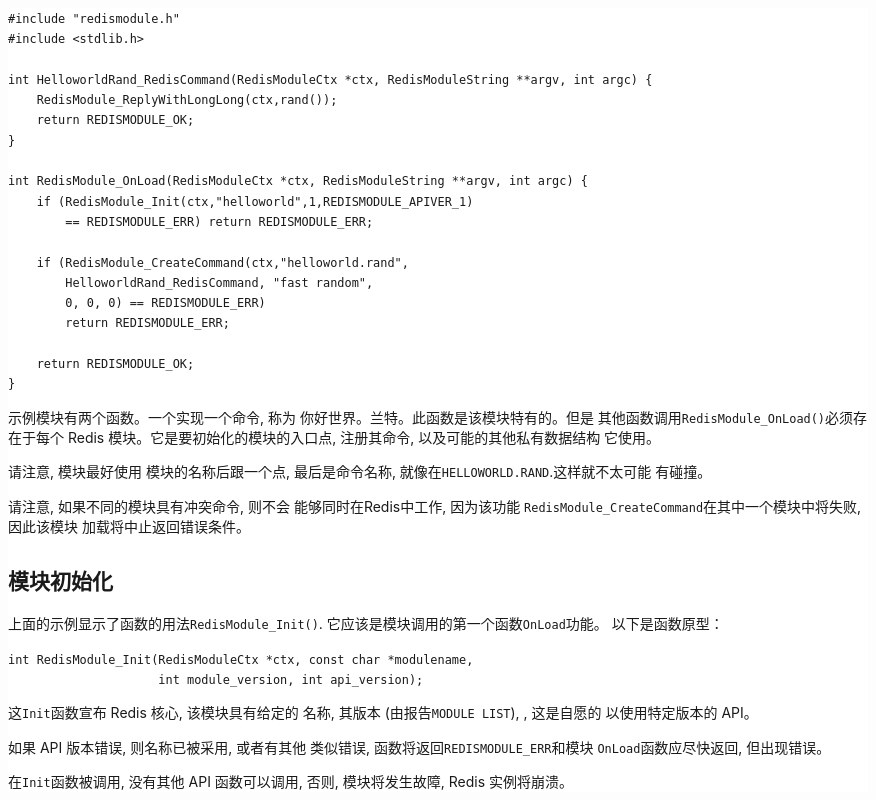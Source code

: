     #include "redismodule.h"
    #include <stdlib.h>

    int HelloworldRand_RedisCommand(RedisModuleCtx *ctx, RedisModuleString **argv, int argc) {
        RedisModule_ReplyWithLongLong(ctx,rand());
        return REDISMODULE_OK;
    }

    int RedisModule_OnLoad(RedisModuleCtx *ctx, RedisModuleString **argv, int argc) {
        if (RedisModule_Init(ctx,"helloworld",1,REDISMODULE_APIVER_1)
            == REDISMODULE_ERR) return REDISMODULE_ERR;

        if (RedisModule_CreateCommand(ctx,"helloworld.rand",
            HelloworldRand_RedisCommand, "fast random",
            0, 0, 0) == REDISMODULE_ERR)
            return REDISMODULE_ERR;

        return REDISMODULE_OK;
    }

示例模块有两个函数。一个实现一个命令, 称为
你好世界。兰特。此函数是该模块特有的。但是
其他函数调用`RedisModule_OnLoad()`必须存在于每个
Redis 模块。它是要初始化的模块的入口点, 
注册其命令, 以及可能的其他私有数据结构
它使用。

请注意, 模块最好使用
模块的名称后跟一个点, 最后是命令名称, 
就像在`HELLOWORLD.RAND`.这样就不太可能
有碰撞。

请注意, 如果不同的模块具有冲突命令, 则不会
能够同时在Redis中工作, 因为该功能
`RedisModule_CreateCommand`在其中一个模块中将失败, 因此该模块
加载将中止返回错误条件。

## 模块初始化

上面的示例显示了函数的用法`RedisModule_Init()`.
它应该是模块调用的第一个函数`OnLoad`功能。
以下是函数原型：

    int RedisModule_Init(RedisModuleCtx *ctx, const char *modulename,
                         int module_version, int api_version);

这`Init`函数宣布 Redis 核心, 该模块具有给定的
名称, 其版本 (由报告`MODULE LIST`), , 这是自愿的
以使用特定版本的 API。

如果 API 版本错误, 则名称已被采用, 或者有其他
类似错误, 函数将返回`REDISMODULE_ERR`和模块
`OnLoad`函数应尽快返回, 但出现错误。

在`Init`函数被调用, 没有其他 API 函数可以调用, 
否则, 模块将发生故障, Redis 实例将崩溃。
